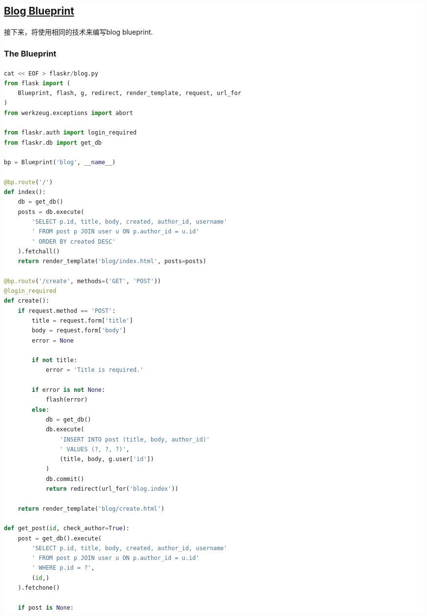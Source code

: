 ## [Blog Blueprint](https://flask.palletsprojects.com/en/1.1.x/tutorial/blog/)

接下来，将使用相同的技术来编写blog blueprint. 

### The Blueprint

~~~python
cat << EOF > flaskr/blog.py
from flask import (
    Blueprint, flash, g, redirect, render_template, request, url_for
)
from werkzeug.exceptions import abort

from flaskr.auth import login_required
from flaskr.db import get_db

bp = Blueprint('blog', __name__)

@bp.route('/')
def index():
    db = get_db()
    posts = db.execute(
        'SELECT p.id, title, body, created, author_id, username'
        ' FROM post p JOIN user u ON p.author_id = u.id'
        ' ORDER BY created DESC'
    ).fetchall()
    return render_template('blog/index.html', posts=posts)

@bp.route('/create', methods=('GET', 'POST'))
@login_required
def create():
    if request.method == 'POST':
        title = request.form['title']
        body = request.form['body']
        error = None

        if not title:
            error = 'Title is required.'

        if error is not None:
            flash(error)
        else:
            db = get_db()
            db.execute(
                'INSERT INTO post (title, body, author_id)'
                ' VALUES (?, ?, ?)',
                (title, body, g.user['id'])
            )
            db.commit()
            return redirect(url_for('blog.index'))

    return render_template('blog/create.html')

def get_post(id, check_author=True):
    post = get_db().execute(
        'SELECT p.id, title, body, created, author_id, username'
        ' FROM post p JOIN user u ON p.author_id = u.id'
        ' WHERE p.id = ?',
        (id,)
    ).fetchone()

    if post is None:
~~~